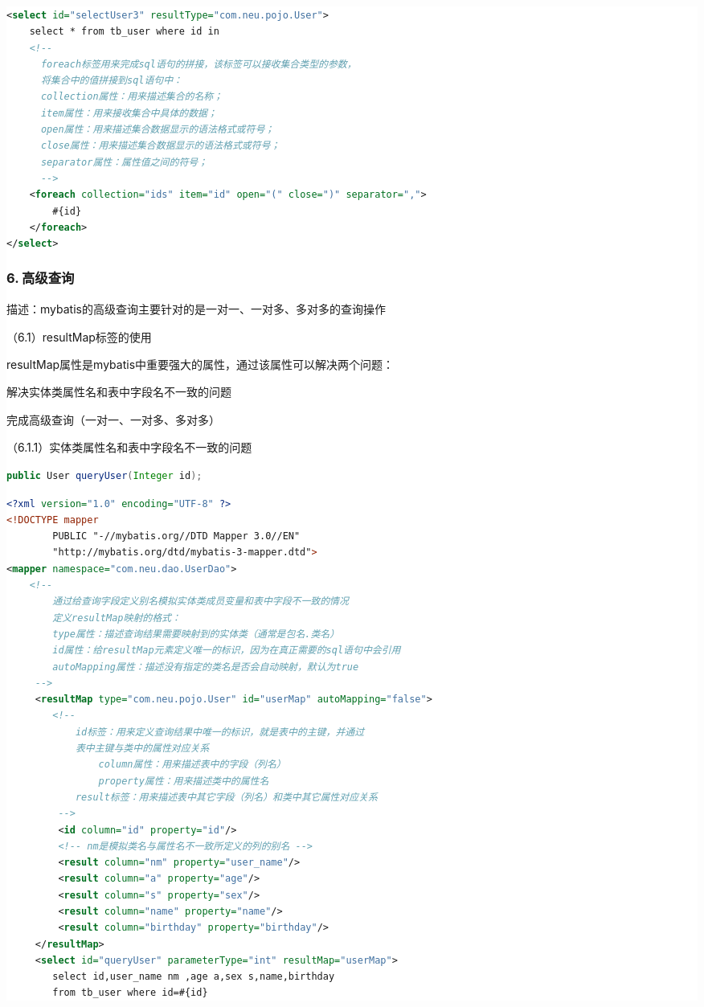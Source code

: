 ~~~xml
<select id="selectUser3" resultType="com.neu.pojo.User">
    select * from tb_user where id in
    <!-- 
      foreach标签用来完成sql语句的拼接，该标签可以接收集合类型的参数，
      将集合中的值拼接到sql语句中：
      collection属性：用来描述集合的名称；
      item属性：用来接收集合中具体的数据；
      open属性：用来描述集合数据显示的语法格式或符号；
      close属性：用来描述集合数据显示的语法格式或符号；
      separator属性：属性值之间的符号；
      -->
    <foreach collection="ids" item="id" open="(" close=")" separator=",">
        #{id}
    </foreach>
</select>
~~~

### 6. 高级查询

描述：mybatis的高级查询主要针对的是一对一、一对多、多对多的查询操作

（6.1）resultMap标签的使用

resultMap属性是mybatis中重要强大的属性，通过该属性可以解决两个问题：

解决实体类属性名和表中字段名不一致的问题

完成高级查询（一对一、一对多、多对多）

（6.1.1）实体类属性名和表中字段名不一致的问题

~~~java
public User queryUser(Integer id);
~~~

~~~xml
<?xml version="1.0" encoding="UTF-8" ?>
<!DOCTYPE mapper
        PUBLIC "-//mybatis.org//DTD Mapper 3.0//EN"
        "http://mybatis.org/dtd/mybatis-3-mapper.dtd">
<mapper namespace="com.neu.dao.UserDao">
	<!-- 
		通过给查询字段定义别名模拟实体类成员变量和表中字段不一致的情况
		定义resultMap映射的格式：
		type属性：描述查询结果需要映射到的实体类（通常是包名.类名）
		id属性：给resultMap元素定义唯一的标识，因为在真正需要的sql语句中会引用
		autoMapping属性：描述没有指定的类名是否会自动映射，默认为true
	 -->
	 <resultMap type="com.neu.pojo.User" id="userMap" autoMapping="false">
	 	<!-- 
	 		id标签：用来定义查询结果中唯一的标识，就是表中的主键，并通过
	 		表中主键与类中的属性对应关系
	 			column属性：用来描述表中的字段（列名）
	 			property属性：用来描述类中的属性名
	 		result标签：用来描述表中其它字段（列名）和类中其它属性对应关系
	 	 -->
	 	 <id column="id" property="id"/>
	 	 <!-- nm是模拟类名与属性名不一致所定义的列的别名 -->
	 	 <result column="nm" property="user_name"/>
	 	 <result column="a" property="age"/>
	 	 <result column="s" property="sex"/>
	 	 <result column="name" property="name"/>
	 	 <result column="birthday" property="birthday"/>
	 </resultMap>
	 <select id="queryUser" parameterType="int" resultMap="userMap">
	 	select id,user_name nm ,age a,sex s,name,birthday 
	 	from tb_user where id=#{id}
~~~